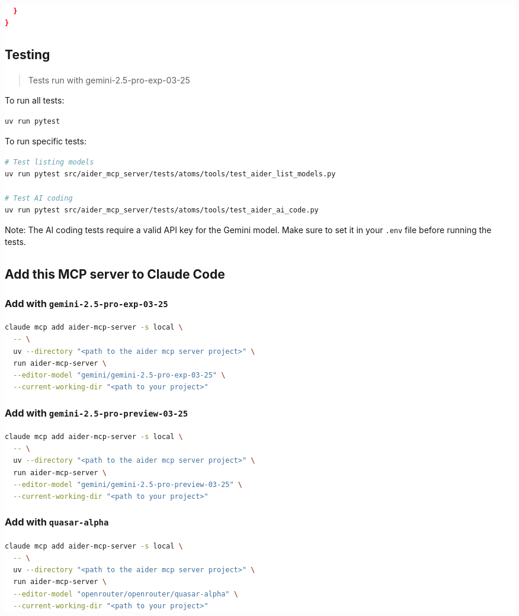 ```json
  }
}
```

## Testing
> Tests run with gemini-2.5-pro-exp-03-25

To run all tests:

```bash
uv run pytest
```

To run specific tests:

```bash
# Test listing models
uv run pytest src/aider_mcp_server/tests/atoms/tools/test_aider_list_models.py

# Test AI coding
uv run pytest src/aider_mcp_server/tests/atoms/tools/test_aider_ai_code.py
```

Note: The AI coding tests require a valid API key for the Gemini model. Make sure to set it in your `.env` file before running the tests.

## Add this MCP server to Claude Code

### Add with `gemini-2.5-pro-exp-03-25`

```bash
claude mcp add aider-mcp-server -s local \
  -- \
  uv --directory "<path to the aider mcp server project>" \
  run aider-mcp-server \
  --editor-model "gemini/gemini-2.5-pro-exp-03-25" \
  --current-working-dir "<path to your project>"
```

### Add with `gemini-2.5-pro-preview-03-25`

```bash
claude mcp add aider-mcp-server -s local \
  -- \
  uv --directory "<path to the aider mcp server project>" \
  run aider-mcp-server \
  --editor-model "gemini/gemini-2.5-pro-preview-03-25" \
  --current-working-dir "<path to your project>"
```

### Add with `quasar-alpha`

```bash
claude mcp add aider-mcp-server -s local \
  -- \
  uv --directory "<path to the aider mcp server project>" \
  run aider-mcp-server \
  --editor-model "openrouter/openrouter/quasar-alpha" \
  --current-working-dir "<path to your project>"
```
